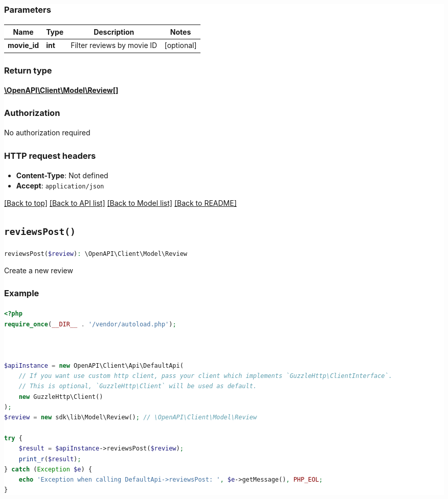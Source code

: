 ### Parameters

| Name | Type | Description  | Notes |
| ------------- | ------------- | ------------- | ------------- |
| **movie_id** | **int**| Filter reviews by movie ID | [optional] |

### Return type

[**\OpenAPI\Client\Model\Review[]**](../Model/Review.md)

### Authorization

No authorization required

### HTTP request headers

- **Content-Type**: Not defined
- **Accept**: `application/json`

[[Back to top]](#) [[Back to API list]](../../README.md#endpoints)
[[Back to Model list]](../../README.md#models)
[[Back to README]](../../README.md)

## `reviewsPost()`

```php
reviewsPost($review): \OpenAPI\Client\Model\Review
```

Create a new review

### Example

```php
<?php
require_once(__DIR__ . '/vendor/autoload.php');



$apiInstance = new OpenAPI\Client\Api\DefaultApi(
    // If you want use custom http client, pass your client which implements `GuzzleHttp\ClientInterface`.
    // This is optional, `GuzzleHttp\Client` will be used as default.
    new GuzzleHttp\Client()
);
$review = new sdk\lib\Model\Review(); // \OpenAPI\Client\Model\Review

try {
    $result = $apiInstance->reviewsPost($review);
    print_r($result);
} catch (Exception $e) {
    echo 'Exception when calling DefaultApi->reviewsPost: ', $e->getMessage(), PHP_EOL;
}
```
